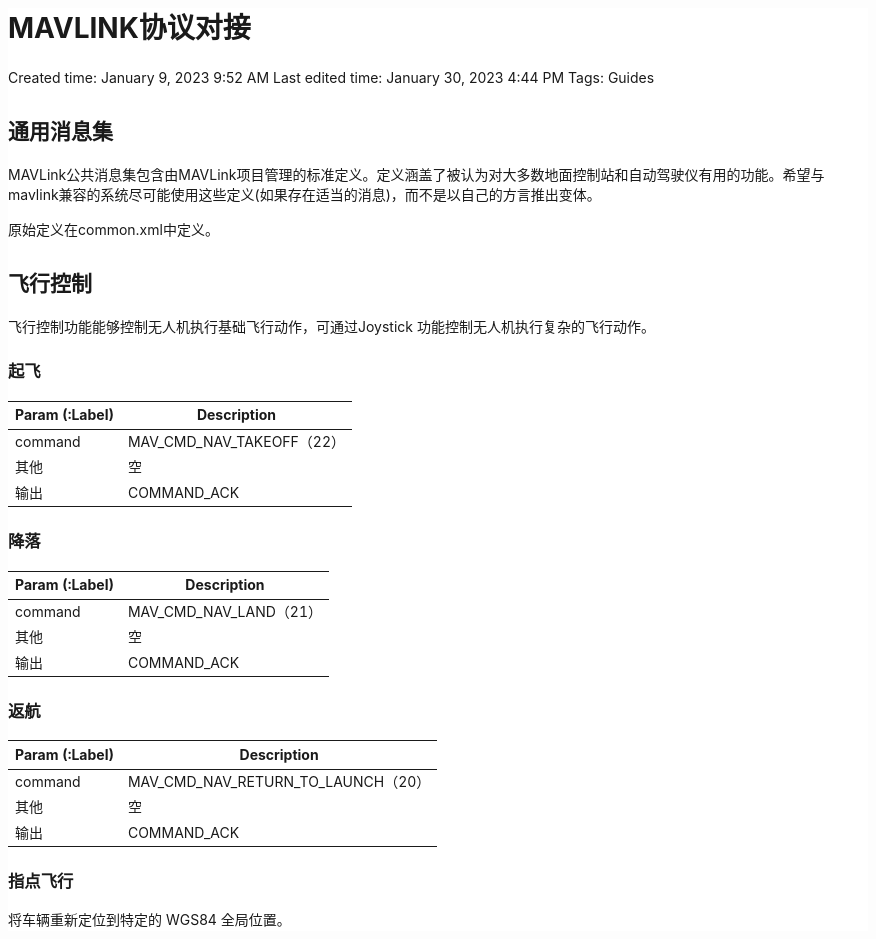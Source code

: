 # MAVLINK协议对接

Created time: January 9, 2023 9:52 AM
Last edited time: January 30, 2023 4:44 PM
Tags: Guides

## 通用消息集

MAVLink公共消息集包含由MAVLink项目管理的标准定义。定义涵盖了被认为对大多数地面控制站和自动驾驶仪有用的功能。希望与mavlink兼容的系统尽可能使用这些定义(如果存在适当的消息)，而不是以自己的方言推出变体。

原始定义在common.xml中定义。

## 飞行控制

飞行控制功能能够控制无人机执行基础飞行动作，可通过Joystick 功能控制无人机执行复杂的飞行动作。

### 起飞

| Param (:Label) | Description |
| --- | --- |
| command | MAV_CMD_NAV_TAKEOFF（22） |
| 其他 | 空 |
| 输出 | COMMAND_ACK |

### 降落

| Param (:Label) | Description |
| --- | --- |
| command | MAV_CMD_NAV_LAND（21） |
| 其他 | 空 |
| 输出 | COMMAND_ACK |

### 返航

| Param (:Label) | Description |
| --- | --- |
| command | MAV_CMD_NAV_RETURN_TO_LAUNCH（20） |
| 其他 | 空 |
| 输出 | COMMAND_ACK |

### 指点飞行

将车辆重新定位到特定的 WGS84 全局位置。

